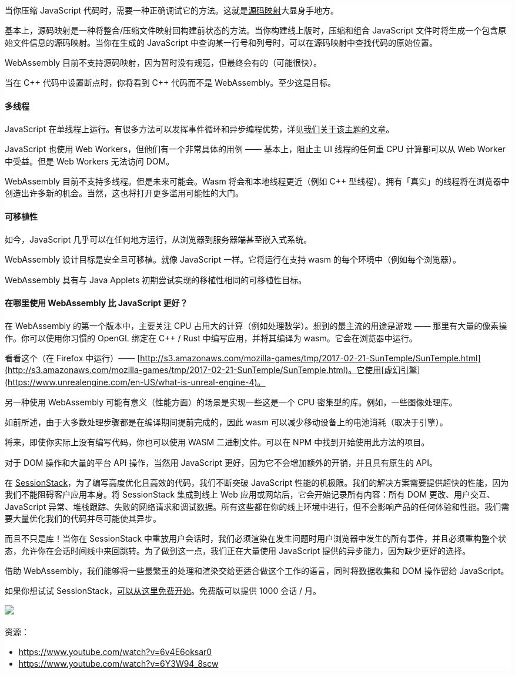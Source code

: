 当你压缩 JavaScript 代码时，需要一种正确调试它的方法。这就是[源码映射](https://www.html5rocks.com/en/tutorials/developertools/sourcemaps/)大显身手地方。

基本上，源码映射是一种将整合/压缩文件映射回构建前状态的方法。当你构建线上版时，压缩和组合 JavaScript 文件时将生成一个包含原始文件信息的源码映射。当你在生成的 JavaScript 中查询某一行号和列号时，可以在源码映射中查找代码的原始位置。

WebAssembly 目前不支持源码映射，因为暂时没有规范，但最终会有的（可能很快）。

当在 C++ 代码中设置断点时，你将看到 C++ 代码而不是 WebAssembly。至少这是目标。

#### 多线程

JavaScript 在单线程上运行。有很多方法可以发挥事件循环和异步编程优势，详见[我们关于该主题的文章](https://github.com/fe-doc/How-JavaScript-Works/blob/8447138c874e738467eef73506b30b3e7c4bee33/docs/How%20JavaScript%20works-%E4%BA%8B%E4%BB%B6%E5%BE%AA%E7%8E%AF%E5%92%8C%E5%BC%82%E6%AD%A5%E7%BC%96%E7%A8%8B%E7%9A%84%E5%B4%9B%E8%B5%B7%20+%205%E4%B8%AA%E5%A6%82%E4%BD%95%E6%9B%B4%E5%A5%BD%E7%9A%84%E4%BD%BF%E7%94%A8%20async:await%20%E7%BC%96%E7%A0%81%E7%9A%84%E6%8A%80%E5%B7%A7.md)。

JavaScript 也使用 Web Workers，但他们有一个非常具体的用例 —— 基本上，阻止主 UI 线程的任何重 CPU 计算都可以从 Web Worker 中受益。但是 Web Workers 无法访问 DOM。

WebAssembly 目前不支持多线程。但是未来可能会。Wasm 将会和本地线程更近（例如 C++ 型线程）。拥有「真实」的线程将在浏览器中创造出许多新的机会。当然，这也将打开更多滥用可能性的大门。

#### 可移植性

如今，JavaScript 几乎可以在任何地方运行，从浏览器到服务器端甚至嵌入式系统。

WebAssembly 设计目标是安全且可移植。就像 JavaScript 一样。它将运行在支持 wasm 的每个环境中（例如每个浏览器）。

WebAssembly 具有与 Java Applets 初期尝试实现的移植性相同的可移植性目标。

#### 在哪里使用 WebAssembly 比 JavaScript 更好？

在 WebAssembly 的第一个版本中，主要关注 CPU 占用大的计算（例如处理数学）。想到的最主流的用途是游戏 —— 那里有大量的像素操作。你可以使用你习惯的 OpenGL 绑定在 C++ / Rust 中编写应用，并将其编译为 wasm。它会在浏览器中运行。

看看这个（在 Firefox 中运行）—— [http://s3.amazonaws.com/mozilla-games/tmp/2017-02-21-SunTemple/SunTemple.html](http://s3.amazonaws.com/mozilla-games/tmp/2017-02-21-SunTemple/SunTemple.html)。它使用[虚幻引擎](https://www.unrealengine.com/en-US/what-is-unreal-engine-4)。

另一种使用 WebAssembly 可能有意义（性能方面）的场景是实现一些这是一个 CPU 密集型的库。例如，一些图像处理库。

如前所述，由于大多数处理步骤都是在编译期间提前完成的，因此 wasm 可以减少移动设备上的电池消耗（取决于引擎）。

将来，即使你实际上没有编写代码，你也可以使用 WASM 二进制文件。可以在 NPM 中找到开始使用此方法的项目。

对于 DOM 操作和大量的平台 API 操作，当然用 JavaScript 更好，因为它不会增加额外的开销，并且具有原生的 API。

在 [SessionStack](https://www.sessionstack.com/?utm_source=medium&utm_medium=blog&utm_content=Post-6-webassembly-outro)，为了编写高度优化且高效的代码，我们不断突破 JavaScript 性能的机极限。我们的解决方案需要提供超快的性能，因为我们不能阻碍客户应用本身。将 SessionStack 集成到线上 Web 应用或网站后，它会开始记录所有内容：所有 DOM 更改、用户交互、JavaScript 异常、堆栈跟踪、失败的网络请求和调试数据。所有这些都在你的线上环境中进行，但不会影响产品的任何体验和性能。我们需要大量优化我们的代码并尽可能使其异步。

而且不只是库！当你在 SessionStack 中重放用户会话时，我们必须渲染在发生问题时用户浏览器中发生的所有事件，并且必须重构整个状态，允许你在会话时间线中来回跳转。为了做到这一点，我们正在大量使用 JavaScript 提供的异步能力，因为缺少更好的选择。

借助 WebAssembly，我们能够将一些最繁重的处理和渲染交给更适合做这个工作的语言，同时将数据收集和 DOM 操作留给 JavaScript。

如果你想试试 SessionStack，[可以从这里免费开始](https://www.sessionstack.com/?utm_source=medium&utm_medium=blog&utm_content=Post-6-webassembly-trynow)。免费版可以提供 1000 会话 / 月。

![](https://cdn-images-1.medium.com/max/800/1*GmlfCMCeX2VKR3HCHuGIwA.png)

资源：

* https://www.youtube.com/watch?v=6v4E6oksar0
* https://www.youtube.com/watch?v=6Y3W94_8scw


